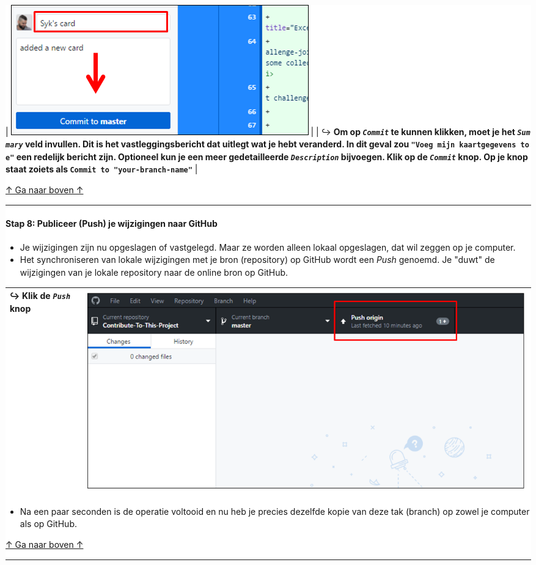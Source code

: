 |                                                                                                                  ![Write commit message and commit](/readme-only/commit-message.PNG "Schrijf een korte samenvatting van je veranderingen in de 'summary' invoer en klik op 'commit'")                                                                                                                  |
| :arrow_right_hook: **Om op _`Commit`_ te kunnen klikken, moet je het _`Summary`_ veld invullen. Dit is het vastleggingsbericht dat uitlegt wat je hebt veranderd. In dit geval zou `"Voeg mijn kaartgegevens toe"` een redelijk bericht zijn. Optioneel kun je een meer gedetailleerde _`Description`_ bijvoegen. Klik op de _`Commit`_ knop. Op je knop staat zoiets als `Commit to "your-branch-name"`** |

[↑ Ga naar boven ↑](#snelle-toegangsindex)

---

#### Stap 8: Publiceer (Push) je wijzigingen naar GitHub

- Je wijzigingen zijn nu opgeslagen of vastgelegd. Maar ze worden alleen lokaal opgeslagen, dat wil zeggen op je computer.
- Het synchroniseren van lokale wijzigingen met je bron (repository) op GitHub wordt een _Push_ genoemd. Je "duwt" de wijzigingen van je lokale repository naar de online bron op GitHub.

| :arrow_right_hook: Klik de _`Push`_ knop | ![Push to GitHub](/readme-only/push.PNG "Publiceer je wijzigingen naar GitHub, klik op de knop 'Push'") |
| :------------------------------------------- | :-----------------------------------------------------------------------------------------------: |

- Na een paar seconden is de operatie voltooid en nu heb je precies dezelfde kopie van deze tak (branch) op zowel je computer als op GitHub.

[↑ Ga naar boven ↑](#snelle-toegangsindex)

---
